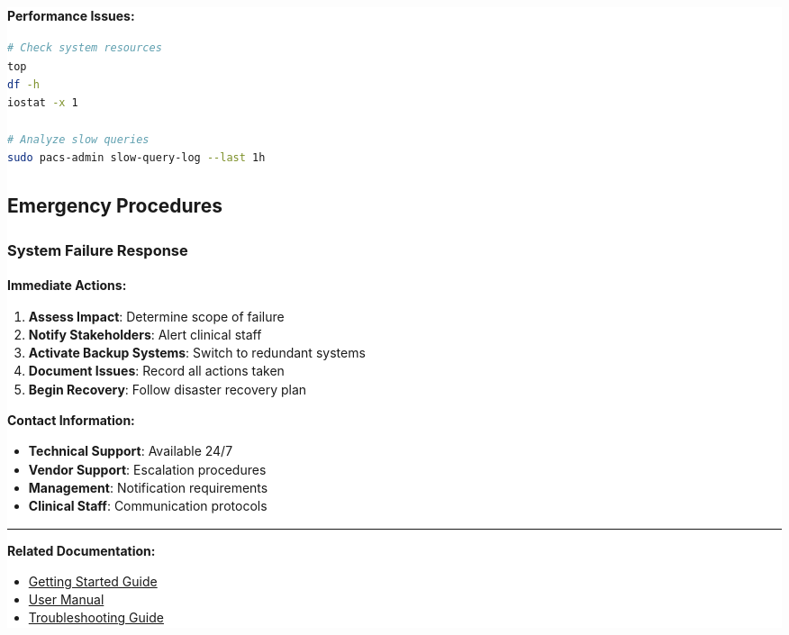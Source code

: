 **Performance Issues:**

```bash
# Check system resources
top
df -h
iostat -x 1

# Analyze slow queries
sudo pacs-admin slow-query-log --last 1h
```

## Emergency Procedures

### System Failure Response

**Immediate Actions:**

1. **Assess Impact**: Determine scope of failure
2. **Notify Stakeholders**: Alert clinical staff
3. **Activate Backup Systems**: Switch to redundant systems
4. **Document Issues**: Record all actions taken
5. **Begin Recovery**: Follow disaster recovery plan

**Contact Information:**

- **Technical Support**: Available 24/7
- **Vendor Support**: Escalation procedures
- **Management**: Notification requirements
- **Clinical Staff**: Communication protocols

---

**Related Documentation:**

- [Getting Started Guide](getting-started.md)
- [User Manual](user-manual.md)
- [Troubleshooting Guide](troubleshooting.md)
